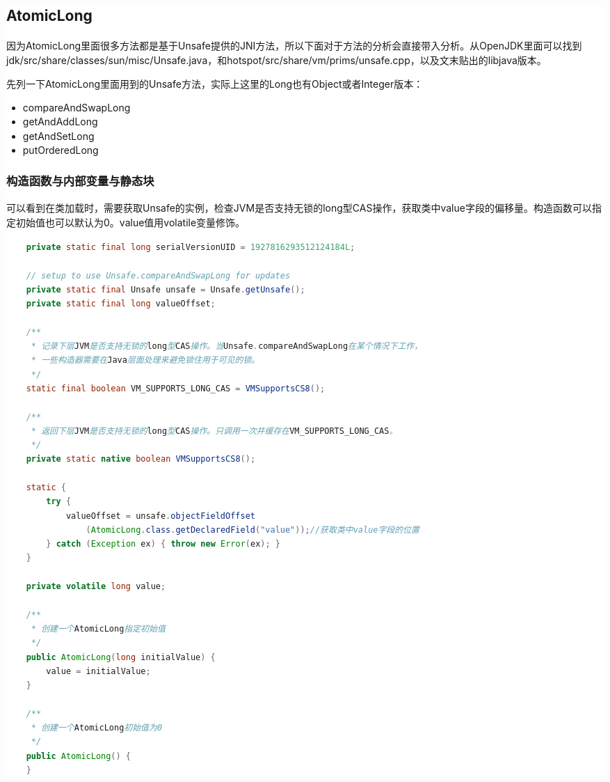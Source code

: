 ## AtomicLong

因为AtomicLong里面很多方法都是基于Unsafe提供的JNI方法，所以下面对于方法的分析会直接带入分析。从OpenJDK里面可以找到jdk/src/share/classes/sun/misc/Unsafe.java，和hotspot/src/share/vm/prims/unsafe.cpp，以及文末贴出的libjava版本。

先列一下AtomicLong里面用到的Unsafe方法，实际上这里的Long也有Object或者Integer版本：

- compareAndSwapLong
- getAndAddLong
- getAndSetLong
- putOrderedLong

### 构造函数与内部变量与静态块

可以看到在类加载时，需要获取Unsafe的实例，检查JVM是否支持无锁的long型CAS操作，获取类中value字段的偏移量。构造函数可以指定初始值也可以默认为0。value值用volatile变量修饰。

```java
    private static final long serialVersionUID = 1927816293512124184L;

    // setup to use Unsafe.compareAndSwapLong for updates
    private static final Unsafe unsafe = Unsafe.getUnsafe();
    private static final long valueOffset;

    /**
     * 记录下层JVM是否支持无锁的long型CAS操作。当Unsafe.compareAndSwapLong在某个情况下工作，
     * 一些构造器需要在Java层面处理来避免锁住用于可见的锁。
     */
    static final boolean VM_SUPPORTS_LONG_CAS = VMSupportsCS8();

    /**
     * 返回下层JVM是否支持无锁的long型CAS操作。只调用一次并缓存在VM_SUPPORTS_LONG_CAS。
     */
    private static native boolean VMSupportsCS8();

    static {
        try {
            valueOffset = unsafe.objectFieldOffset
                (AtomicLong.class.getDeclaredField("value"));//获取类中value字段的位置
        } catch (Exception ex) { throw new Error(ex); }
    }

    private volatile long value;

    /**
     * 创建一个AtomicLong指定初始值
     */
    public AtomicLong(long initialValue) {
        value = initialValue;
    }

    /**
     * 创建一个AtomicLong初始值为0
     */
    public AtomicLong() {
    }
```
